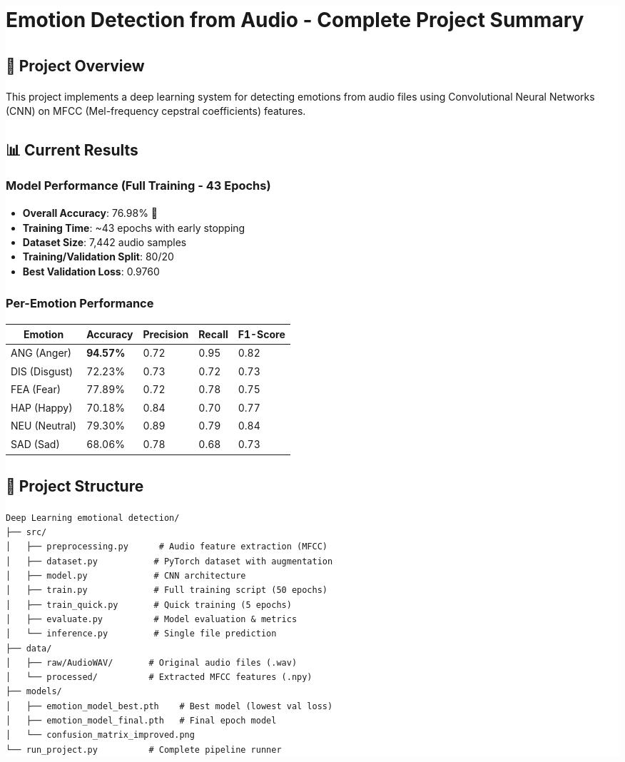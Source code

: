 # Emotion Detection from Audio - Complete Project Summary

## 🎯 Project Overview

This project implements a deep learning system for detecting emotions from audio files using Convolutional Neural Networks (CNN) on MFCC (Mel-frequency cepstral coefficients) features.

## 📊 Current Results

### Model Performance (Full Training - 43 Epochs)
- **Overall Accuracy**: 76.98% 🎉
- **Training Time**: ~43 epochs with early stopping
- **Dataset Size**: 7,442 audio samples
- **Training/Validation Split**: 80/20
- **Best Validation Loss**: 0.9760

### Per-Emotion Performance
| Emotion | Accuracy | Precision | Recall | F1-Score |
|---------|----------|-----------|---------|----------|
| ANG (Anger) | **94.57%** | 0.72 | 0.95 | 0.82 |
| DIS (Disgust) | 72.23% | 0.73 | 0.72 | 0.73 |
| FEA (Fear) | 77.89% | 0.72 | 0.78 | 0.75 |
| HAP (Happy) | 70.18% | 0.84 | 0.70 | 0.77 |
| NEU (Neutral) | 79.30% | 0.89 | 0.79 | 0.84 |
| SAD (Sad) | 68.06% | 0.78 | 0.68 | 0.73 |

## 📁 Project Structure

```
Deep Learning emotional detection/
├── src/
│   ├── preprocessing.py      # Audio feature extraction (MFCC)
│   ├── dataset.py           # PyTorch dataset with augmentation
│   ├── model.py             # CNN architecture
│   ├── train.py             # Full training script (50 epochs)
│   ├── train_quick.py       # Quick training (5 epochs)
│   ├── evaluate.py          # Model evaluation & metrics
│   └── inference.py         # Single file prediction
├── data/
│   ├── raw/AudioWAV/       # Original audio files (.wav)
│   └── processed/          # Extracted MFCC features (.npy)
├── models/
│   ├── emotion_model_best.pth    # Best model (lowest val loss)
│   ├── emotion_model_final.pth   # Final epoch model
│   └── confusion_matrix_improved.png
└── run_project.py          # Complete pipeline runner
```
